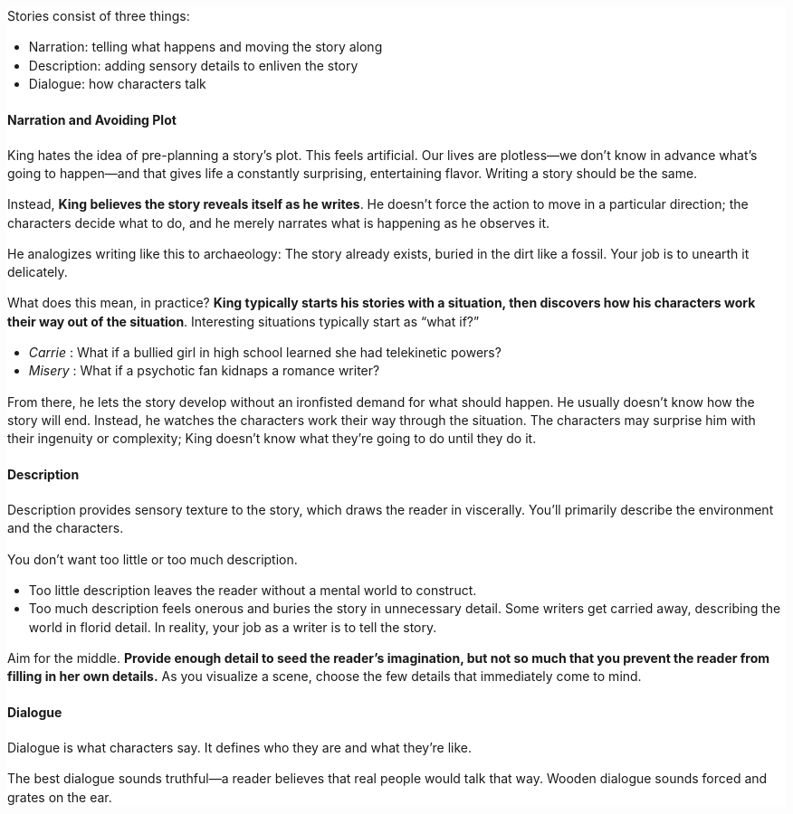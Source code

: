 Stories consist of three things:

  * Narration: telling what happens and moving the story along
  * Description: adding sensory details to enliven the story
  * Dialogue: how characters talk



#### Narration and Avoiding Plot

King hates the idea of pre-planning a story’s plot. This feels artificial. Our lives are plotless—we don’t know in advance what’s going to happen—and that gives life a constantly surprising, entertaining flavor. Writing a story should be the same.

Instead, **King believes the story reveals itself as he writes**. He doesn’t force the action to move in a particular direction; the characters decide what to do, and he merely narrates what is happening as he observes it.

He analogizes writing like this to archaeology: The story already exists, buried in the dirt like a fossil. Your job is to unearth it delicately.

What does this mean, in practice? **King typically starts his stories with a situation, then discovers how his characters work their way out of the situation**. Interesting situations typically start as “what if?”

  * _Carrie_ : What if a bullied girl in high school learned she had telekinetic powers?
  * _Misery_ : What if a psychotic fan kidnaps a romance writer?



From there, he lets the story develop without an ironfisted demand for what should happen. He usually doesn’t know how the story will end. Instead, he watches the characters work their way through the situation. The characters may surprise him with their ingenuity or complexity; King doesn’t know what they’re going to do until they do it.

#### Description

Description provides sensory texture to the story, which draws the reader in viscerally. You’ll primarily describe the environment and the characters.

You don’t want too little or too much description.

  * Too little description leaves the reader without a mental world to construct. 
  * Too much description feels onerous and buries the story in unnecessary detail. Some writers get carried away, describing the world in florid detail. In reality, your job as a writer is to tell the story.



Aim for the middle. **Provide enough detail to seed the reader’s imagination, but not so much that you prevent the reader from filling in her own details.** As you visualize a scene, choose the few details that immediately come to mind.

#### Dialogue

Dialogue is what characters say. It defines who they are and what they’re like.

The best dialogue sounds truthful—a reader believes that real people would talk that way. Wooden dialogue sounds forced and grates on the ear.
